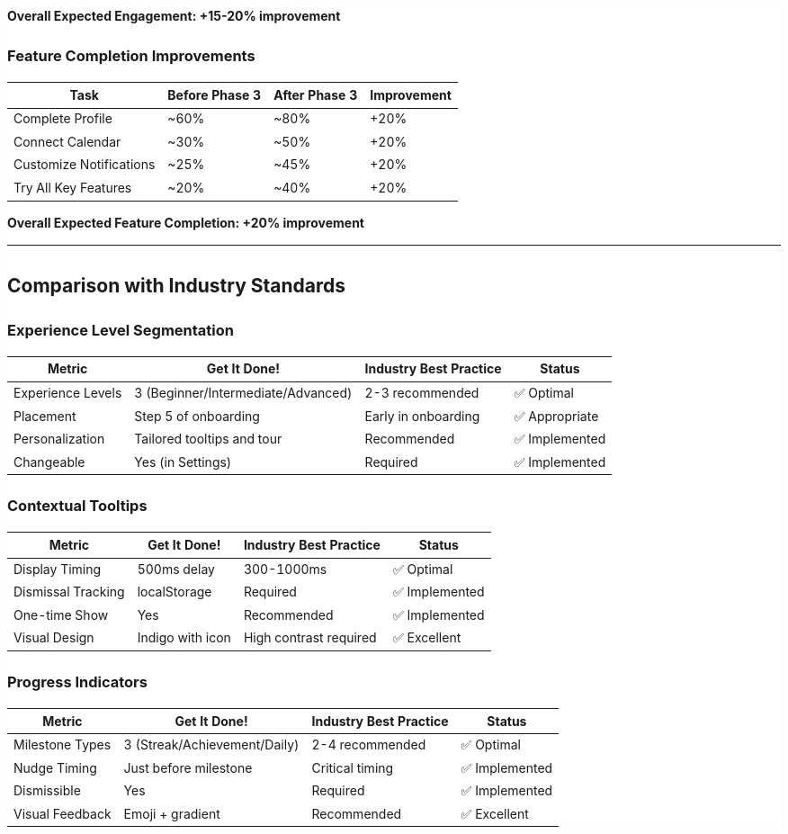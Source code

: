 **Overall Expected Engagement: +15-20% improvement**

### Feature Completion Improvements

| Task | Before Phase 3 | After Phase 3 | Improvement |
|------|----------------|---------------|-------------|
| Complete Profile | ~60% | ~80% | +20% |
| Connect Calendar | ~30% | ~50% | +20% |
| Customize Notifications | ~25% | ~45% | +20% |
| Try All Key Features | ~20% | ~40% | +20% |

**Overall Expected Feature Completion: +20% improvement**

---

## Comparison with Industry Standards

### Experience Level Segmentation

| Metric | Get It Done! | Industry Best Practice | Status |
|--------|--------------|------------------------|--------|
| Experience Levels | 3 (Beginner/Intermediate/Advanced) | 2-3 recommended | ✅ Optimal |
| Placement | Step 5 of onboarding | Early in onboarding | ✅ Appropriate |
| Personalization | Tailored tooltips and tour | Recommended | ✅ Implemented |
| Changeable | Yes (in Settings) | Required | ✅ Implemented |

### Contextual Tooltips

| Metric | Get It Done! | Industry Best Practice | Status |
|--------|--------------|------------------------|--------|
| Display Timing | 500ms delay | 300-1000ms | ✅ Optimal |
| Dismissal Tracking | localStorage | Required | ✅ Implemented |
| One-time Show | Yes | Recommended | ✅ Implemented |
| Visual Design | Indigo with icon | High contrast required | ✅ Excellent |

### Progress Indicators

| Metric | Get It Done! | Industry Best Practice | Status |
|--------|--------------|------------------------|--------|
| Milestone Types | 3 (Streak/Achievement/Daily) | 2-4 recommended | ✅ Optimal |
| Nudge Timing | Just before milestone | Critical timing | ✅ Implemented |
| Dismissible | Yes | Required | ✅ Implemented |
| Visual Feedback | Emoji + gradient | Recommended | ✅ Excellent |
